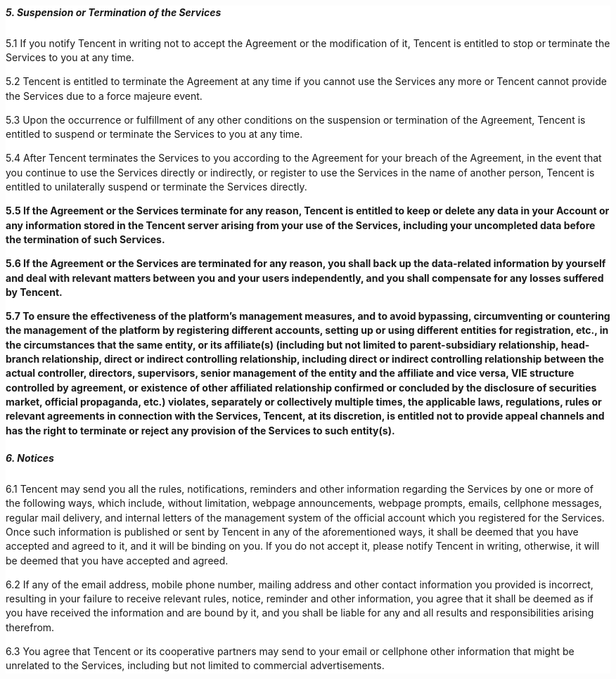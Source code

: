 ##### 5\. Suspension or Termination of the Services

5.1 If you notify Tencent in writing not to accept the Agreement or the modification of it, Tencent is entitled to stop or terminate the Services to you at any time.

5.2 Tencent is entitled to terminate the Agreement at any time if you cannot use the Services any more or Tencent cannot provide the Services due to a force majeure event.

5.3 Upon the occurrence or fulfillment of any other conditions on the suspension or termination of the Agreement, Tencent is entitled to suspend or terminate the Services to you at any time.

5.4 After Tencent terminates the Services to you according to the Agreement for your breach of the Agreement, in the event that you continue to use the Services directly or indirectly, or register to use the Services in the name of another person, Tencent is entitled to unilaterally suspend or terminate the Services directly.

**5.5 If the Agreement or the Services terminate for any reason, Tencent is entitled to keep or delete any data in your Account or any information stored in the Tencent server arising from your use of the Services, including your uncompleted data before the termination of such Services.**

**5.6 If the Agreement or the Services are terminated for any reason, you shall back up the data-related information by yourself and deal with relevant matters between you and your users independently, and you shall compensate for any losses suffered by Tencent.**

**5.7 To ensure the effectiveness of the platform’s management measures, and to avoid bypassing, circumventing or countering the management of the platform by registering different accounts, setting up or using different entities for registration, etc., in the circumstances that the same entity, or its affiliate(s) (including but not limited to parent-subsidiary relationship, head-branch relationship, direct or indirect controlling relationship, including direct or indirect controlling relationship between the actual controller, directors, supervisors, senior management of the entity and the affiliate and vice versa, VIE structure controlled by agreement, or existence of other affiliated relationship confirmed or concluded by the disclosure of securities market, official propaganda, etc.) violates, separately or collectively multiple times, the applicable laws, regulations, rules or relevant agreements in connection with the Services, Tencent, at its discretion, is entitled not to provide appeal channels and has the right to terminate or reject any provision of the Services to such entity(s).**

##### 6\. Notices

6.1 Tencent may send you all the rules, notifications, reminders and other information regarding the Services by one or more of the following ways, which include, without limitation, webpage announcements, webpage prompts, emails, cellphone messages, regular mail delivery, and internal letters of the management system of the official account which you registered for the Services. Once such information is published or sent by Tencent in any of the aforementioned ways, it shall be deemed that you have accepted and agreed to it, and it will be binding on you. If you do not accept it, please notify Tencent in writing, otherwise, it will be deemed that you have accepted and agreed.

6.2 If any of the email address, mobile phone number, mailing address and other contact information you provided is incorrect, resulting in your failure to receive relevant rules, notice, reminder and other information, you agree that it shall be deemed as if you have received the information and are bound by it, and you shall be liable for any and all results and responsibilities arising therefrom.

6.3 You agree that Tencent or its cooperative partners may send to your email or cellphone other information that might be unrelated to the Services, including but not limited to commercial advertisements.
